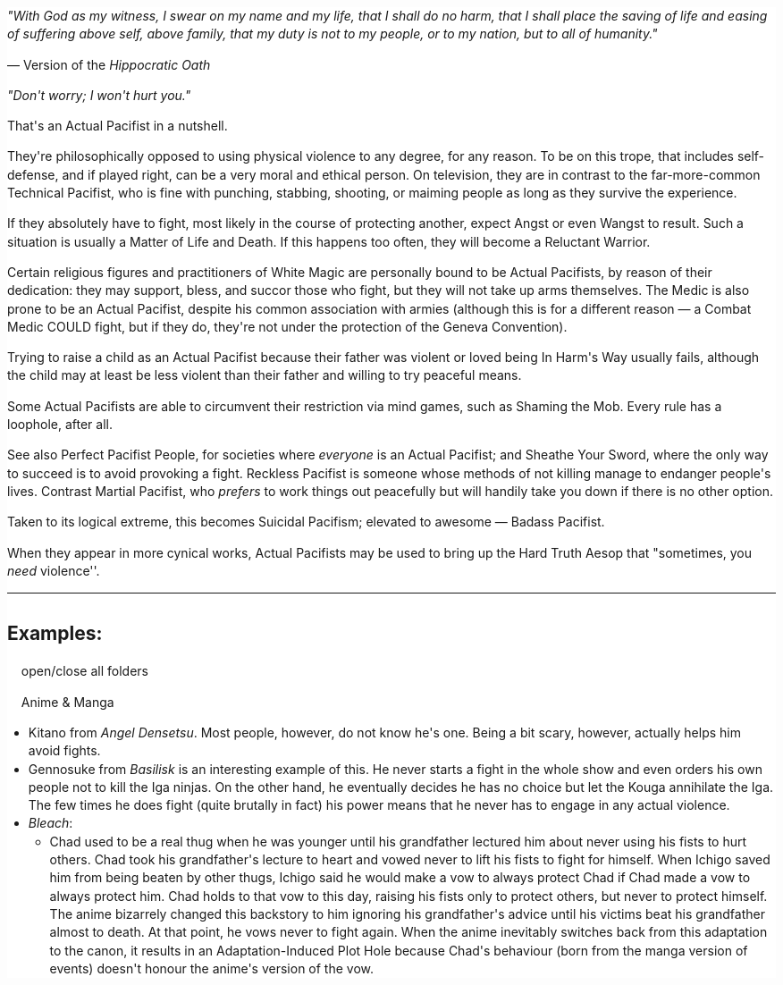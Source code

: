 _"With God as my witness, I swear on my name and my life, that I shall do no harm, that I shall place the saving of life and easing of suffering above self, above family, that my duty is not to my people, or to my nation, but to all of humanity."_

— Version of the _Hippocratic Oath_

_"Don't worry; I won't hurt you."_

That's an Actual Pacifist in a nutshell.

They're philosophically opposed to using physical violence to any degree, for any reason. To be on this trope, that includes self-defense, and if played right, can be a very moral and ethical person. On television, they are in contrast to the far-more-common Technical Pacifist, who is fine with punching, stabbing, shooting, or maiming people as long as they survive the experience.

If they absolutely have to fight, most likely in the course of protecting another, expect Angst or even Wangst to result. Such a situation is usually a Matter of Life and Death. If this happens too often, they will become a Reluctant Warrior.

Certain religious figures and practitioners of White Magic are personally bound to be Actual Pacifists, by reason of their dedication: they may support, bless, and succor those who fight, but they will not take up arms themselves. The Medic is also prone to be an Actual Pacifist, despite his common association with armies (although this is for a different reason — a Combat Medic COULD fight, but if they do, they're not under the protection of the Geneva Convention).

Trying to raise a child as an Actual Pacifist because their father was violent or loved being In Harm's Way usually fails, although the child may at least be less violent than their father and willing to try peaceful means.

Some Actual Pacifists are able to circumvent their restriction via mind games, such as Shaming the Mob. Every rule has a loophole, after all.

See also Perfect Pacifist People, for societies where _everyone_ is an Actual Pacifist; and Sheathe Your Sword, where the only way to succeed is to avoid provoking a fight. Reckless Pacifist is someone whose methods of not killing manage to endanger people's lives. Contrast Martial Pacifist, who _prefers_ to work things out peacefully but will handily take you down if there is no other option.

Taken to its logical extreme, this becomes Suicidal Pacifism; elevated to awesome — Badass Pacifist.

When they appear in more cynical works, Actual Pacifists may be used to bring up the Hard Truth Aesop that "sometimes, you _need_ violence''.

___

## Examples:

    open/close all folders 

    Anime & Manga 

-   Kitano from _Angel Densetsu_. Most people, however, do not know he's one. Being a bit scary, however, actually helps him avoid fights.
-   Gennosuke from _Basilisk_ is an interesting example of this. He never starts a fight in the whole show and even orders his own people not to kill the Iga ninjas. On the other hand, he eventually decides he has no choice but let the Kouga annihilate the Iga. The few times he does fight (quite brutally in fact) his power means that he never has to engage in any actual violence.
-   _Bleach_:
    -   Chad used to be a real thug when he was younger until his grandfather lectured him about never using his fists to hurt others. Chad took his grandfather's lecture to heart and vowed never to lift his fists to fight for himself. When Ichigo saved him from being beaten by other thugs, Ichigo said he would make a vow to always protect Chad if Chad made a vow to always protect him. Chad holds to that vow to this day, raising his fists only to protect others, but never to protect himself. The anime bizarrely changed this backstory to him ignoring his grandfather's advice until his victims beat his grandfather almost to death. At that point, he vows never to fight again. When the anime inevitably switches back from this adaptation to the canon, it results in an Adaptation-Induced Plot Hole because Chad's behaviour (born from the manga version of events) doesn't honour the anime's version of the vow.